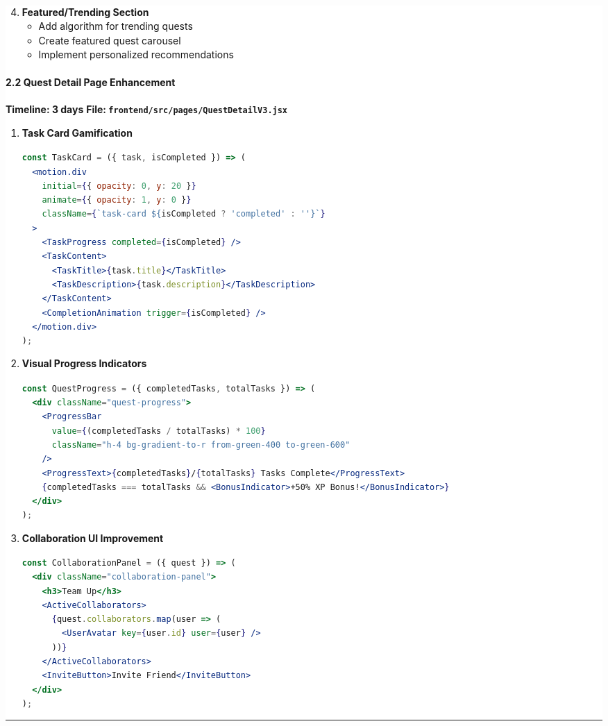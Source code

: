 4. **Featured/Trending Section**
   - Add algorithm for trending quests
   - Create featured quest carousel
   - Implement personalized recommendations

#### 2.2 Quest Detail Page Enhancement
**Timeline: 3 days**
**File: `frontend/src/pages/QuestDetailV3.jsx`**

1. **Task Card Gamification**
   ```jsx
   const TaskCard = ({ task, isCompleted }) => (
     <motion.div
       initial={{ opacity: 0, y: 20 }}
       animate={{ opacity: 1, y: 0 }}
       className={`task-card ${isCompleted ? 'completed' : ''}`}
     >
       <TaskProgress completed={isCompleted} />
       <TaskContent>
         <TaskTitle>{task.title}</TaskTitle>
         <TaskDescription>{task.description}</TaskDescription>
       </TaskContent>
       <CompletionAnimation trigger={isCompleted} />
     </motion.div>
   );
   ```

2. **Visual Progress Indicators**
   ```jsx
   const QuestProgress = ({ completedTasks, totalTasks }) => (
     <div className="quest-progress">
       <ProgressBar 
         value={(completedTasks / totalTasks) * 100} 
         className="h-4 bg-gradient-to-r from-green-400 to-green-600"
       />
       <ProgressText>{completedTasks}/{totalTasks} Tasks Complete</ProgressText>
       {completedTasks === totalTasks && <BonusIndicator>+50% XP Bonus!</BonusIndicator>}
     </div>
   );
   ```

3. **Collaboration UI Improvement**
   ```jsx
   const CollaborationPanel = ({ quest }) => (
     <div className="collaboration-panel">
       <h3>Team Up</h3>
       <ActiveCollaborators>
         {quest.collaborators.map(user => (
           <UserAvatar key={user.id} user={user} />
         ))}
       </ActiveCollaborators>
       <InviteButton>Invite Friend</InviteButton>
     </div>
   );
   ```

---